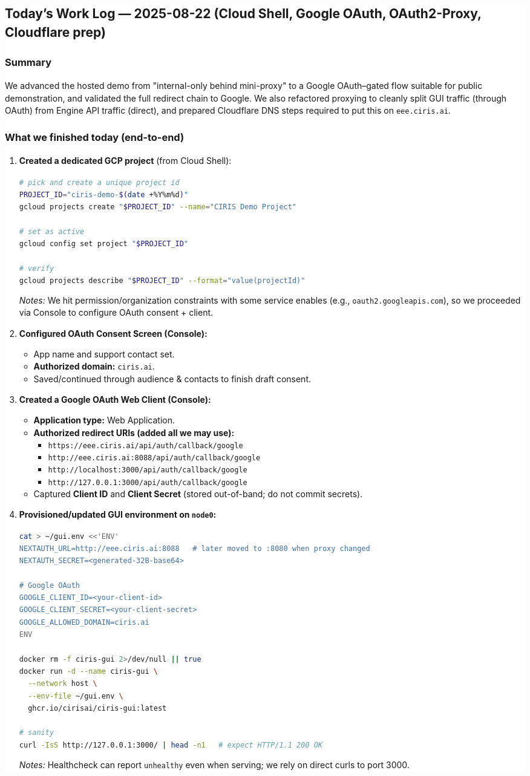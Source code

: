


## Today’s Work Log — 2025-08-22 (Cloud Shell, Google OAuth, OAuth2-Proxy, Cloudflare prep)

### Summary
We advanced the hosted demo from "internal-only behind mini-proxy" to a Google OAuth–gated flow suitable for public demonstration, and validated the full redirect chain to Google. We also refactored proxying to cleanly split GUI traffic (through OAuth) from Engine API traffic (direct), and prepared Cloudflare DNS steps required to put this on `eee.ciris.ai`.

### What we finished today (end-to-end)
1. **Created a dedicated GCP project** (from Cloud Shell):
   ```bash
   # pick and create a unique project id
   PROJECT_ID="ciris-demo-$(date +%Y%m%d)"
   gcloud projects create "$PROJECT_ID" --name="CIRIS Demo Project"

   # set as active
   gcloud config set project "$PROJECT_ID"

   # verify
   gcloud projects describe "$PROJECT_ID" --format="value(projectId)"
   ```
   *Notes:* We hit permission/organization constraints with some service enables (e.g., `oauth2.googleapis.com`), so we proceeded via Console to configure OAuth consent + client.

2. **Configured OAuth Consent Screen (Console):**
   - App name and support contact set.
   - **Authorized domain:** `ciris.ai`.
   - Saved/continued through audience & contacts to finish draft consent.

3. **Created a Google OAuth Web Client (Console):**
   - **Application type:** Web Application.
   - **Authorized redirect URIs (added all we may use):**
     - `https://eee.ciris.ai/api/auth/callback/google`
     - `http://eee.ciris.ai:8088/api/auth/callback/google`
     - `http://localhost:3000/api/auth/callback/google`
     - `http://127.0.0.1:3000/api/auth/callback/google`
   - Captured **Client ID** and **Client Secret** (stored out-of-band; do not commit secrets).

4. **Provisioned/updated GUI environment on `node0`:**
   ```bash
   cat > ~/gui.env <<'ENV'
   NEXTAUTH_URL=http://eee.ciris.ai:8088   # later moved to :8080 when proxy changed
   NEXTAUTH_SECRET=<generated-32B-base64>

   # Google OAuth
   GOOGLE_CLIENT_ID=<your-client-id>
   GOOGLE_CLIENT_SECRET=<your-client-secret>
   GOOGLE_ALLOWED_DOMAIN=ciris.ai
   ENV

   docker rm -f ciris-gui 2>/dev/null || true
   docker run -d --name ciris-gui \
     --network host \
     --env-file ~/gui.env \
     ghcr.io/cirisai/ciris-gui:latest

   # sanity
   curl -IsS http://127.0.0.1:3000/ | head -n1   # expect HTTP/1.1 200 OK
   ```
   *Notes:* Healthcheck can report `unhealthy` even when serving; we rely on direct curls to port 3000.
